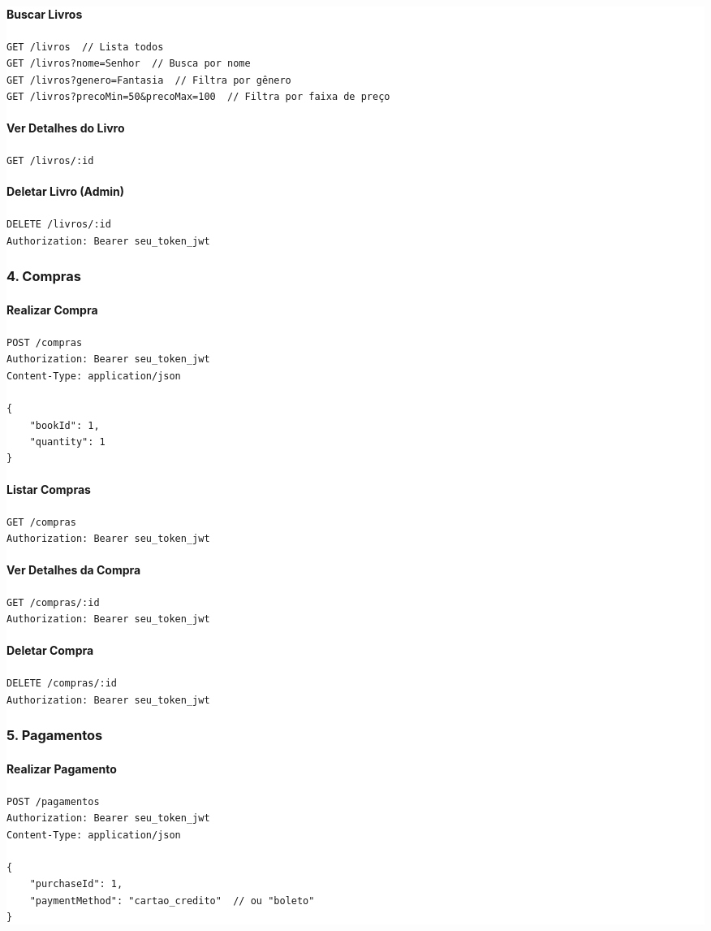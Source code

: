 #### Buscar Livros
```http
GET /livros  // Lista todos
GET /livros?nome=Senhor  // Busca por nome
GET /livros?genero=Fantasia  // Filtra por gênero
GET /livros?precoMin=50&precoMax=100  // Filtra por faixa de preço
```

#### Ver Detalhes do Livro
```http
GET /livros/:id
```

#### Deletar Livro (Admin)
```http
DELETE /livros/:id
Authorization: Bearer seu_token_jwt
```

### 4. Compras

#### Realizar Compra
```http
POST /compras
Authorization: Bearer seu_token_jwt
Content-Type: application/json

{
    "bookId": 1,
    "quantity": 1
}
```

#### Listar Compras
```http
GET /compras
Authorization: Bearer seu_token_jwt
```

#### Ver Detalhes da Compra
```http
GET /compras/:id
Authorization: Bearer seu_token_jwt
```

#### Deletar Compra
```http
DELETE /compras/:id
Authorization: Bearer seu_token_jwt
```

### 5. Pagamentos

#### Realizar Pagamento
```http
POST /pagamentos
Authorization: Bearer seu_token_jwt
Content-Type: application/json

{
    "purchaseId": 1,
    "paymentMethod": "cartao_credito"  // ou "boleto"
}
```
